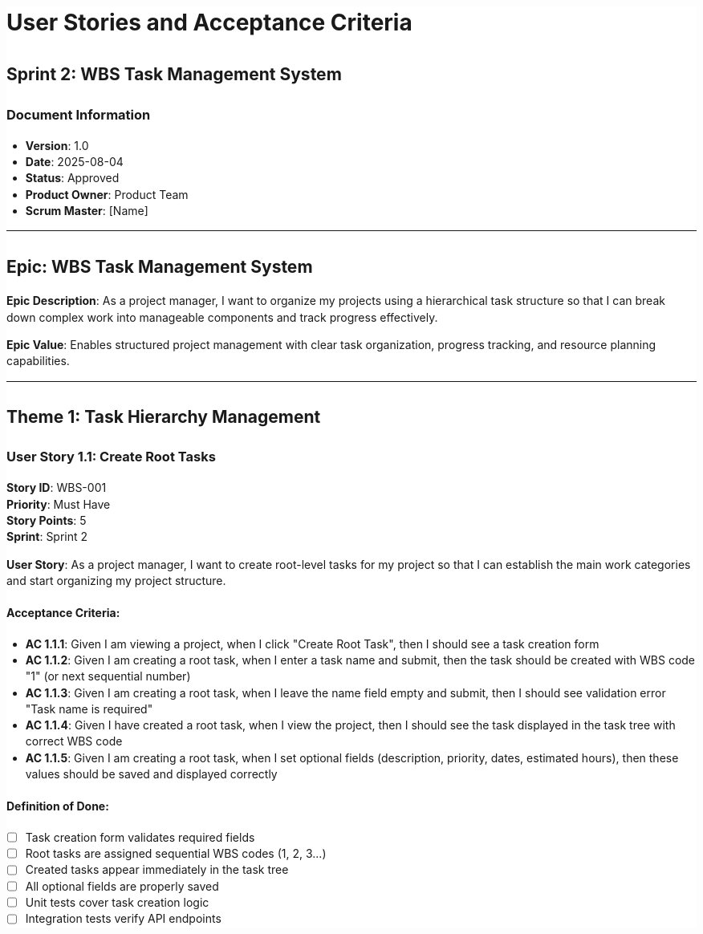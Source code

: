 # User Stories and Acceptance Criteria
## Sprint 2: WBS Task Management System

### Document Information
- **Version**: 1.0
- **Date**: 2025-08-04
- **Status**: Approved
- **Product Owner**: Product Team
- **Scrum Master**: [Name]

---

## Epic: WBS Task Management System

**Epic Description**: As a project manager, I want to organize my projects using a hierarchical task structure so that I can break down complex work into manageable components and track progress effectively.

**Epic Value**: Enables structured project management with clear task organization, progress tracking, and resource planning capabilities.

---

## Theme 1: Task Hierarchy Management

### User Story 1.1: Create Root Tasks
**Story ID**: WBS-001  
**Priority**: Must Have  
**Story Points**: 5  
**Sprint**: Sprint 2

**User Story**: As a project manager, I want to create root-level tasks for my project so that I can establish the main work categories and start organizing my project structure.

#### Acceptance Criteria:
- **AC 1.1.1**: Given I am viewing a project, when I click "Create Root Task", then I should see a task creation form
- **AC 1.1.2**: Given I am creating a root task, when I enter a task name and submit, then the task should be created with WBS code "1" (or next sequential number)
- **AC 1.1.3**: Given I am creating a root task, when I leave the name field empty and submit, then I should see validation error "Task name is required"
- **AC 1.1.4**: Given I have created a root task, when I view the project, then I should see the task displayed in the task tree with correct WBS code
- **AC 1.1.5**: Given I am creating a root task, when I set optional fields (description, priority, dates, estimated hours), then these values should be saved and displayed correctly

#### Definition of Done:
- [ ] Task creation form validates required fields
- [ ] Root tasks are assigned sequential WBS codes (1, 2, 3...)
- [ ] Created tasks appear immediately in the task tree
- [ ] All optional fields are properly saved
- [ ] Unit tests cover task creation logic
- [ ] Integration tests verify API endpoints
